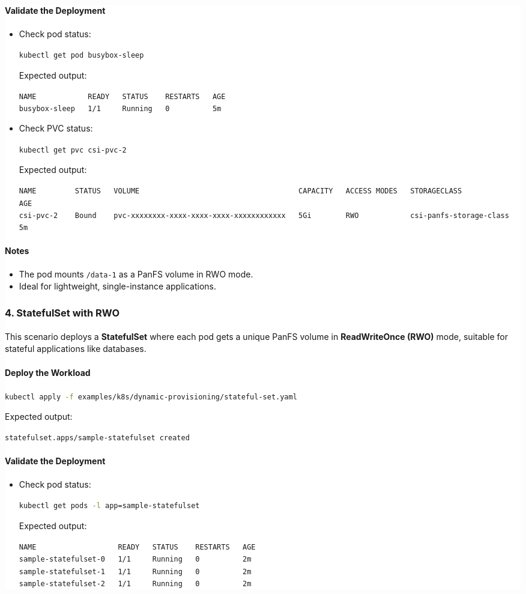 #### Validate the Deployment

- Check pod status:
  ```bash
  kubectl get pod busybox-sleep
  ```
  Expected output:
  ```
  NAME            READY   STATUS    RESTARTS   AGE
  busybox-sleep   1/1     Running   0          5m
  ```

- Check PVC status:
  ```bash
  kubectl get pvc csi-pvc-2
  ```
  Expected output:
  ```
  NAME         STATUS   VOLUME                                     CAPACITY   ACCESS MODES   STORAGECLASS                AGE
  csi-pvc-2    Bound    pvc-xxxxxxxx-xxxx-xxxx-xxxx-xxxxxxxxxxxx   5Gi        RWO            csi-panfs-storage-class     5m
  ```

#### Notes
- The pod mounts `/data-1` as a PanFS volume in RWO mode.
- Ideal for lightweight, single-instance applications.

### 4. StatefulSet with RWO

This scenario deploys a **StatefulSet** where each pod gets a unique PanFS volume in **ReadWriteOnce (RWO)** mode, suitable for stateful applications like databases.

#### Deploy the Workload

```bash
kubectl apply -f examples/k8s/dynamic-provisioning/stateful-set.yaml
```
Expected output:
```
statefulset.apps/sample-statefulset created
```

#### Validate the Deployment

- Check pod status:
  ```bash
  kubectl get pods -l app=sample-statefulset
  ```
  Expected output:
  ```
  NAME                   READY   STATUS    RESTARTS   AGE
  sample-statefulset-0   1/1     Running   0          2m
  sample-statefulset-1   1/1     Running   0          2m
  sample-statefulset-2   1/1     Running   0          2m
  ```
